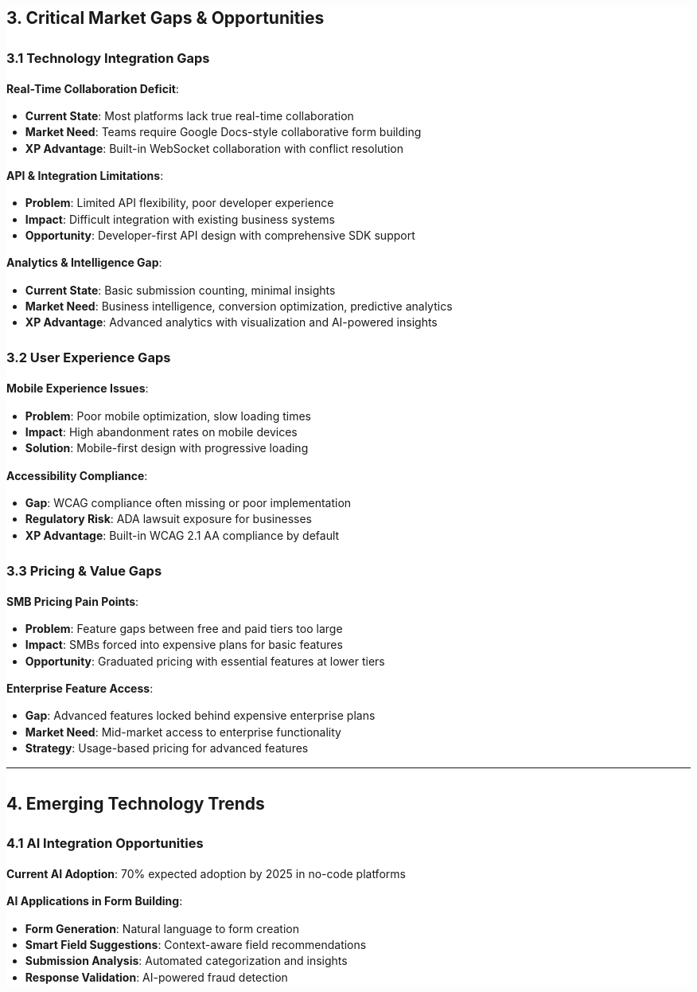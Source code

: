 
## 3. Critical Market Gaps & Opportunities

### 3.1 Technology Integration Gaps

**Real-Time Collaboration Deficit**:
- **Current State**: Most platforms lack true real-time collaboration
- **Market Need**: Teams require Google Docs-style collaborative form building
- **XP Advantage**: Built-in WebSocket collaboration with conflict resolution

**API & Integration Limitations**:
- **Problem**: Limited API flexibility, poor developer experience
- **Impact**: Difficult integration with existing business systems
- **Opportunity**: Developer-first API design with comprehensive SDK support

**Analytics & Intelligence Gap**:
- **Current State**: Basic submission counting, minimal insights
- **Market Need**: Business intelligence, conversion optimization, predictive analytics
- **XP Advantage**: Advanced analytics with visualization and AI-powered insights

### 3.2 User Experience Gaps

**Mobile Experience Issues**:
- **Problem**: Poor mobile optimization, slow loading times
- **Impact**: High abandonment rates on mobile devices
- **Solution**: Mobile-first design with progressive loading

**Accessibility Compliance**:
- **Gap**: WCAG compliance often missing or poor implementation
- **Regulatory Risk**: ADA lawsuit exposure for businesses
- **XP Advantage**: Built-in WCAG 2.1 AA compliance by default

### 3.3 Pricing & Value Gaps

**SMB Pricing Pain Points**:
- **Problem**: Feature gaps between free and paid tiers too large
- **Impact**: SMBs forced into expensive plans for basic features
- **Opportunity**: Graduated pricing with essential features at lower tiers

**Enterprise Feature Access**:
- **Gap**: Advanced features locked behind expensive enterprise plans
- **Market Need**: Mid-market access to enterprise functionality
- **Strategy**: Usage-based pricing for advanced features

---

## 4. Emerging Technology Trends

### 4.1 AI Integration Opportunities

**Current AI Adoption**: 70% expected adoption by 2025 in no-code platforms

**AI Applications in Form Building**:
- **Form Generation**: Natural language to form creation
- **Smart Field Suggestions**: Context-aware field recommendations
- **Submission Analysis**: Automated categorization and insights
- **Response Validation**: AI-powered fraud detection
